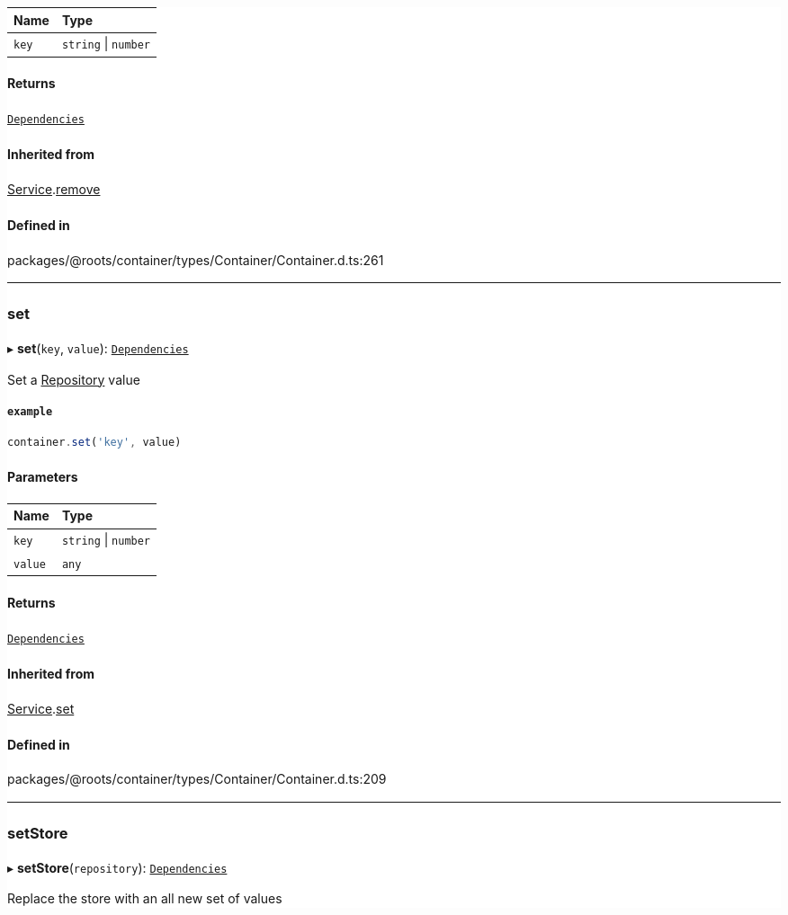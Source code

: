 | Name | Type |
| :------ | :------ |
| `key` | `string` \| `number` |

#### Returns

[`Dependencies`](Dependencies.md)

#### Inherited from

[Service](Service.md).[remove](Service.md#remove)

#### Defined in

packages/@roots/container/types/Container/Container.d.ts:261

___

### set

▸ **set**(`key`, `value`): [`Dependencies`](Dependencies.md)

Set a [Repository](../namespaces/Store.md#repository) value

**`example`**
```js
container.set('key', value)
```

#### Parameters

| Name | Type |
| :------ | :------ |
| `key` | `string` \| `number` |
| `value` | `any` |

#### Returns

[`Dependencies`](Dependencies.md)

#### Inherited from

[Service](Service.md).[set](Service.md#set)

#### Defined in

packages/@roots/container/types/Container/Container.d.ts:209

___

### setStore

▸ **setStore**(`repository`): [`Dependencies`](Dependencies.md)

Replace the store with an all new set of values

